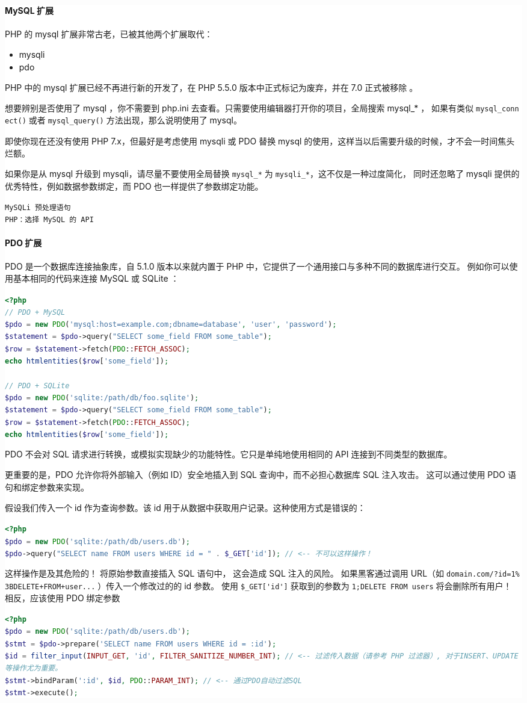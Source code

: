 #### MySQL 扩展

PHP 的 mysql 扩展非常古老，已被其他两个扩展取代：
* mysqli
* pdo

PHP 中的 mysql 扩展已经不再进行新的开发了，在 PHP 5.5.0 版本中正式标记为废弃，并在 7.0 正式被移除 。

想要辨别是否使用了 mysql ，你不需要到 php.ini 去查看。只需要使用编辑器打开你的项目，全局搜索 mysql_* ，
如果有类似 `mysql_connect()` 或者 `mysql_query()` 方法出现，那么说明使用了 mysql。

即使你现在还没有使用 PHP 7.x，但最好是考虑使用 mysqli 或 PDO 替换 mysql 的使用，这样当以后需要升级的时候，才不会一时间焦头烂额。

如果你是从 mysql 升级到 mysqli，请尽量不要使用全局替换 `mysql_*` 为 `mysqli_*`，这不仅是一种过度简化，
同时还忽略了 mysqli 提供的优秀特性，例如数据参数绑定，而 PDO 也一样提供了参数绑定功能。

    MySQLi 预处理语句
    PHP：选择 MySQL 的 API

#### PDO 扩展

PDO 是一个数据库连接抽象库，自 5.1.0 版本以来就内置于 PHP 中，它提供了一个通用接口与多种不同的数据库进行交互。
例如你可以使用基本相同的代码来连接 MySQL 或 SQLite ：
```php
<?php
// PDO + MySQL
$pdo = new PDO('mysql:host=example.com;dbname=database', 'user', 'password');
$statement = $pdo->query("SELECT some_field FROM some_table");
$row = $statement->fetch(PDO::FETCH_ASSOC);
echo htmlentities($row['some_field']);

// PDO + SQLite
$pdo = new PDO('sqlite:/path/db/foo.sqlite');
$statement = $pdo->query("SELECT some_field FROM some_table");
$row = $statement->fetch(PDO::FETCH_ASSOC);
echo htmlentities($row['some_field']);
```

PDO 不会对 SQL 请求进行转换，或模拟实现缺少的功能特性。它只是单纯地使用相同的 API 连接到不同类型的数据库。

更重要的是，PDO 允许你将外部输入（例如 ID）安全地插入到 SQL 查询中，而不必担心数据库 SQL 注入攻击。
这可以通过使用 PDO 语句和绑定参数来实现。

假设我们传入一个 id 作为查询参数。该 id 用于从数据中获取用户记录。这种使用方式是错误的：
```php
<?php
$pdo = new PDO('sqlite:/path/db/users.db');
$pdo->query("SELECT name FROM users WHERE id = " . $_GET['id']); // <-- 不可以这样操作！
```

这样操作是及其危险的！ 将原始参数直接插入 SQL 语句中， 这会造成 SQL 注入的风险。 
如果黑客通过调用 URL（如 `domain.com/?id=1%3BDELETE+FROM+user...` ）传入一个修改过的的 id 参数。
使用 `$_GET['id']` 获取到的参数为 `1;DELETE FROM users` 将会删除所有用户！ 相反，应该使用 PDO 绑定参数
```php
<?php
$pdo = new PDO('sqlite:/path/db/users.db');
$stmt = $pdo->prepare('SELECT name FROM users WHERE id = :id');
$id = filter_input(INPUT_GET, 'id', FILTER_SANITIZE_NUMBER_INT); // <-- 过滤传入数据（请参考 PHP 过滤器）, 对于INSERT、UPDATE等操作尤为重要。
$stmt->bindParam(':id', $id, PDO::PARAM_INT); // <-- 通过PDO自动过滤SQL
$stmt->execute();
```
